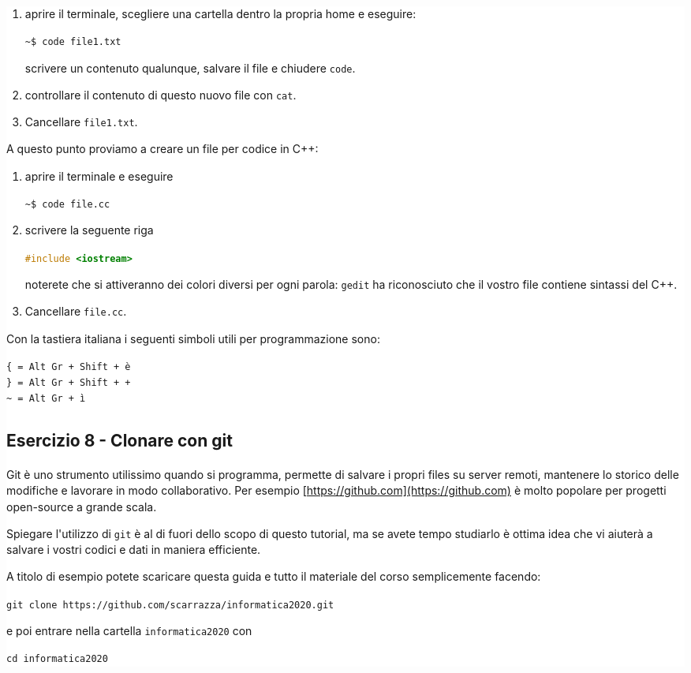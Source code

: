 1. aprire il terminale, scegliere una cartella dentro la propria home e eseguire:

      ```
      ~$ code file1.txt
      ```

      scrivere un contenuto qualunque, salvare il file e chiudere `code`.

2. controllare il contenuto di questo nuovo file con `cat`.

3. Cancellare `file1.txt`.

A questo punto proviamo a creare un file per codice in C++:

1. aprire il terminale e eseguire

      ```
      ~$ code file.cc
      ```

2. scrivere la seguente riga

      ```c++
      #include <iostream>
      ```

      noterete che si attiveranno dei colori diversi per ogni parola: `gedit` ha
      riconosciuto che il vostro file contiene sintassi del C++.

3. Cancellare `file.cc`.

Con la tastiera italiana i seguenti simboli utili per programmazione sono:

```lang-none
{ = Alt Gr + Shift + è
} = Alt Gr + Shift + +
~ = Alt Gr + ì
```

## Esercizio 8 - Clonare con git

Git è uno strumento utilissimo quando si programma, permette di salvare i propri
files su server remoti, mantenere lo storico delle modifiche e lavorare in modo collaborativo. Per esempio [https://github.com](https://github.com)
è molto popolare per progetti open-source a grande scala.

Spiegare l'utilizzo di `git` è al di fuori dello scopo di questo tutorial, ma se avete tempo studiarlo è ottima idea che vi aiuterà a salvare i vostri codici e dati in maniera efficiente.

A titolo di esempio potete scaricare questa guida e tutto il materiale del corso semplicemente facendo:

```
git clone https://github.com/scarrazza/informatica2020.git
```

e poi entrare nella cartella `informatica2020` con

```
cd informatica2020
```
